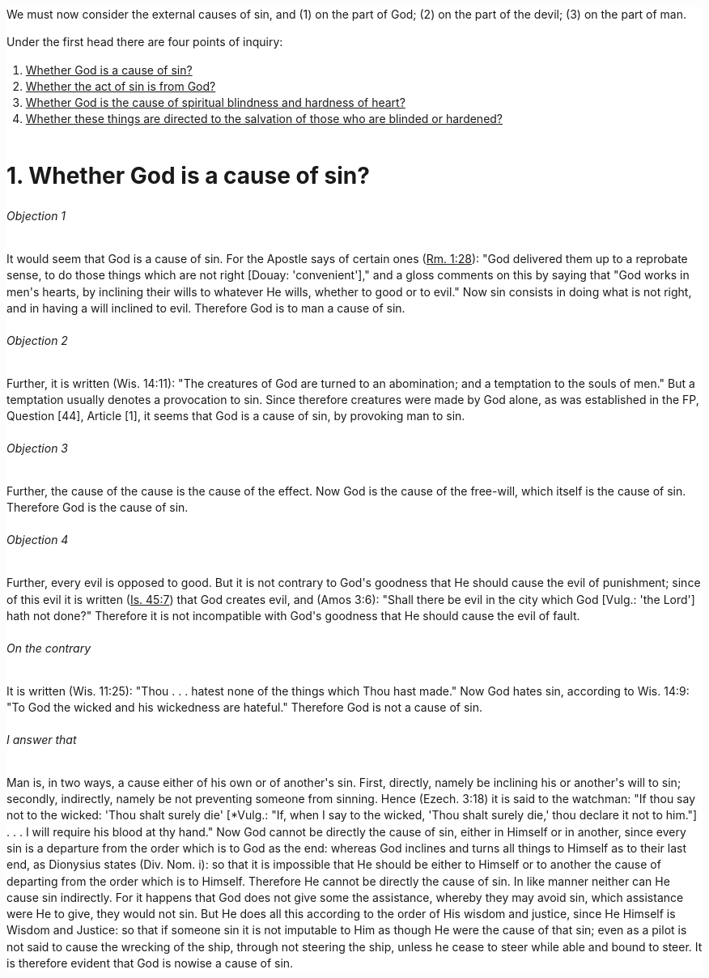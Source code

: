 We must now consider the external causes of sin, and (1) on the part of God; (2) on the part of the devil; (3) on the part of man.  

Under the first head there are four points of inquiry:

1. [ Whether God is a cause of sin?](#1.%20Whether%20God%20is%20a%20cause%20of%20sin?)
2. [ Whether the act of sin is from God?](#2.%20Whether%20the%20act%20of%20sin%20is%20from%20God?)
3. [ Whether God is the cause of spiritual blindness and hardness of heart?  ](#3.%20Whether%20God%20is%20the%20cause%20of%20spiritual%20blindness%20and%20hardness%20of%20heart?)
4. [ Whether these things are directed to the salvation of those who are blinded or hardened?  ](#4.%20Whether%20blindness%20and%20hardness%20of%20heart%20are%20directed%20to%20the%20salvation%20of%20those%20who%20are%20blinded%20and%20hardened?)



# 1. Whether God is a cause of sin? 

###### Objection 1
It would seem that God is a cause of sin. For the Apostle says of certain ones ([Rm. 1:28](http://bible.gospelcom.net/bible?Rm++1:28)): "God delivered them up to a reprobate sense, to do those things which are not right \[Douay: 'convenient'\]," and a gloss comments on this by saying that "God works in men's hearts, by inclining their wills to whatever He wills, whether to good or to evil." Now sin consists in doing what is not right, and in having a will inclined to evil. Therefore God is to man a cause of sin.  

###### Objection 2
Further, it is written (Wis. 14:11): "The creatures of God are turned to an abomination; and a temptation to the souls of men." But a temptation usually denotes a provocation to sin. Since therefore creatures were made by God alone, as was established in the FP, Question \[44\], Article \[1\], it seems that God is a cause of sin, by provoking man to sin.  

###### Objection 3
Further, the cause of the cause is the cause of the effect. Now God is the cause of the free-will, which itself is the cause of sin. Therefore God is the cause of sin.  

###### Objection 4
Further, every evil is opposed to good. But it is not contrary to God's goodness that He should cause the evil of punishment; since of this evil it is written ([Is. 45:7](http://bible.gospelcom.net/bible?Is++45:7)) that God creates evil, and (Amos 3:6): "Shall there be evil in the city which God \[Vulg.: 'the Lord'\] hath not done?" Therefore it is not incompatible with God's goodness that He should cause the evil of fault.  

###### On the contrary
It is written (Wis. 11:25): "Thou . . . hatest none of the things which Thou hast made." Now God hates sin, according to Wis. 14:9: "To God the wicked and his wickedness are hateful." Therefore God is not a cause of sin.  

###### I answer that
Man is, in two ways, a cause either of his own or of another's sin. First, directly, namely be inclining his or another's will to sin; secondly, indirectly, namely be not preventing someone from sinning. Hence (Ezech. 3:18) it is said to the watchman: "If thou say not to the wicked: 'Thou shalt surely die' \[\*Vulg.: "If, when I say to the wicked, 'Thou shalt surely die,' thou declare it not to him."\] . . . I will require his blood at thy hand." Now God cannot be directly the cause of sin, either in Himself or in another, since every sin is a departure from the order which is to God as the end: whereas God inclines and turns all things to Himself as to their last end, as Dionysius states (Div. Nom. i): so that it is impossible that He should be either to Himself or to another the cause of departing from the order which is to Himself. Therefore He cannot be directly the cause of sin. In like manner neither can He cause sin indirectly. For it happens that God does not give some the assistance, whereby they may avoid sin, which assistance were He to give, they would not sin. But He does all this according to the order of His wisdom and justice, since He Himself is Wisdom and Justice: so that if someone sin it is not imputable to Him as though He were the cause of that sin; even as a pilot is not said to cause the wrecking of the ship, through not steering the ship, unless he cease to steer while able and bound to steer. It is therefore evident that God is nowise a cause of sin.  
